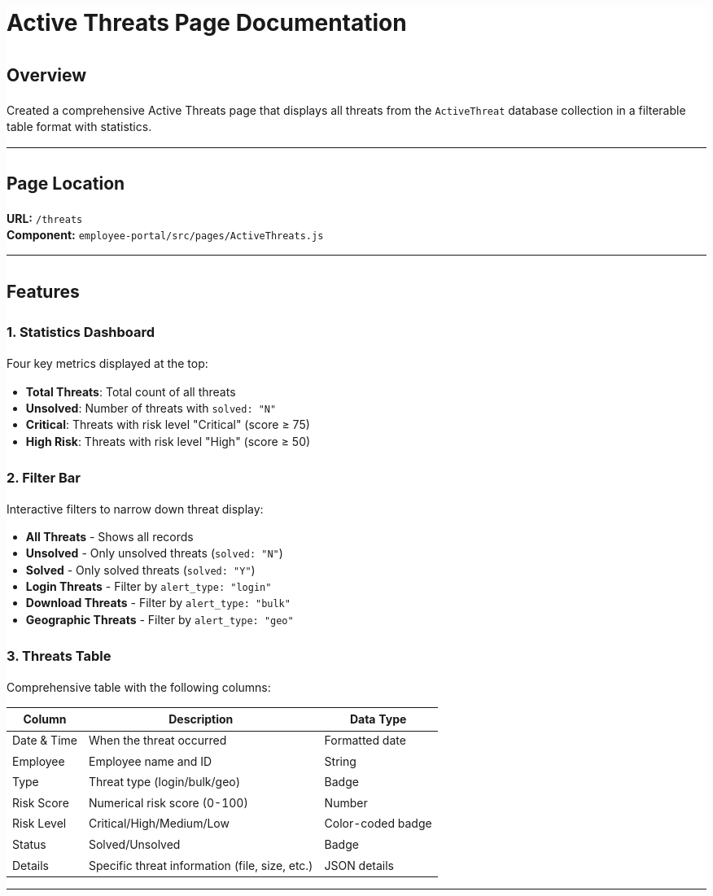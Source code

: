 # Active Threats Page Documentation

## Overview

Created a comprehensive Active Threats page that displays all threats from the `ActiveThreat` database collection in a filterable table format with statistics.

---

## Page Location

**URL:** `/threats`  
**Component:** `employee-portal/src/pages/ActiveThreats.js`

---

## Features

### 1. **Statistics Dashboard**

Four key metrics displayed at the top:

- **Total Threats**: Total count of all threats
- **Unsolved**: Number of threats with `solved: "N"`
- **Critical**: Threats with risk level "Critical" (score ≥ 75)
- **High Risk**: Threats with risk level "High" (score ≥ 50)

### 2. **Filter Bar**

Interactive filters to narrow down threat display:

- **All Threats** - Shows all records
- **Unsolved** - Only unsolved threats (`solved: "N"`)
- **Solved** - Only solved threats (`solved: "Y"`)
- **Login Threats** - Filter by `alert_type: "login"`
- **Download Threats** - Filter by `alert_type: "bulk"`
- **Geographic Threats** - Filter by `alert_type: "geo"`

### 3. **Threats Table**

Comprehensive table with the following columns:

| Column      | Description                                    | Data Type         |
| ----------- | ---------------------------------------------- | ----------------- |
| Date & Time | When the threat occurred                       | Formatted date    |
| Employee    | Employee name and ID                           | String            |
| Type        | Threat type (login/bulk/geo)                   | Badge             |
| Risk Score  | Numerical risk score (0-100)                   | Number            |
| Risk Level  | Critical/High/Medium/Low                       | Color-coded badge |
| Status      | Solved/Unsolved                                | Badge             |
| Details     | Specific threat information (file, size, etc.) | JSON details      |

---